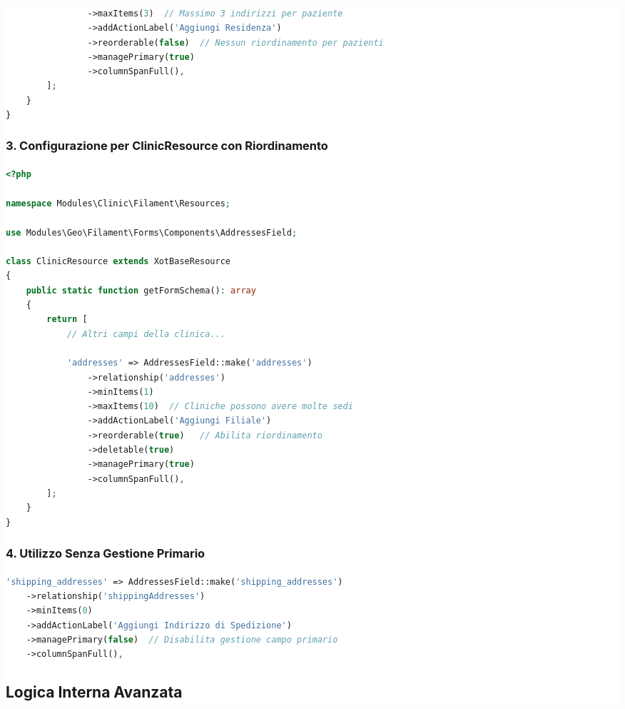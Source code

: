 ```php
                ->maxItems(3)  // Massimo 3 indirizzi per paziente
                ->addActionLabel('Aggiungi Residenza')
                ->reorderable(false)  // Nessun riordinamento per pazienti
                ->managePrimary(true)
                ->columnSpanFull(),
        ];
    }
}
```

### 3. Configurazione per ClinicResource con Riordinamento

```php
<?php

namespace Modules\Clinic\Filament\Resources;

use Modules\Geo\Filament\Forms\Components\AddressesField;

class ClinicResource extends XotBaseResource
{
    public static function getFormSchema(): array
    {
        return [
            // Altri campi della clinica...
            
            'addresses' => AddressesField::make('addresses')
                ->relationship('addresses')
                ->minItems(1)
                ->maxItems(10)  // Cliniche possono avere molte sedi
                ->addActionLabel('Aggiungi Filiale')
                ->reorderable(true)   // Abilita riordinamento
                ->deletable(true)
                ->managePrimary(true)
                ->columnSpanFull(),
        ];
    }
}
```

### 4. Utilizzo Senza Gestione Primario

```php
'shipping_addresses' => AddressesField::make('shipping_addresses')
    ->relationship('shippingAddresses')
    ->minItems(0)
    ->addActionLabel('Aggiungi Indirizzo di Spedizione')
    ->managePrimary(false)  // Disabilita gestione campo primario
    ->columnSpanFull(),
```

## Logica Interna Avanzata
